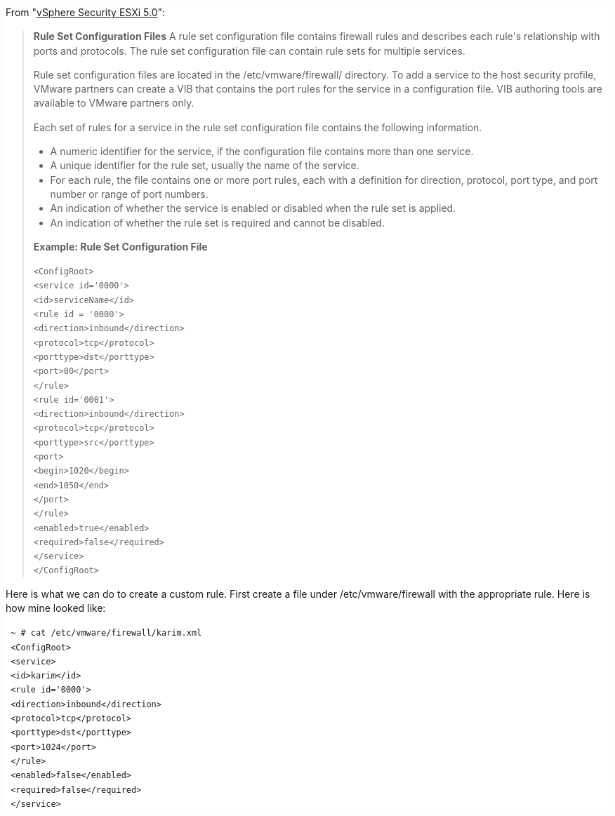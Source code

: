 From "[vSphere Security ESXi 5.0](http://pubs.vmware.com/vsphere-50/topic/com.vmware.ICbase/PDF/vsphere-esxi-vcenter-server-50-security-guide.pdf)":

> **Rule Set Configuration Files**
> A rule set configuration file contains firewall rules and describes each rule's relationship with ports and protocols. The rule set configuration file can contain rule sets for multiple services.
>
> Rule set configuration files are located in the /etc/vmware/firewall/ directory. To add a service to the host security profile, VMware partners can create a VIB that contains the port rules for the service in a configuration file. VIB authoring tools are available to VMware partners only.
>
> Each set of rules for a service in the rule set configuration file contains the following information.
>
> *   A numeric identifier for the service, if the configuration file contains more than one service.
> *   A unique identifier for the rule set, usually the name of the service.
> *   For each rule, the file contains one or more port rules, each with a definition for direction, protocol, port type, and port number or range of port numbers.
> *   An indication of whether the service is enabled or disabled when the rule set is applied.
> *   An indication of whether the rule set is required and cannot be disabled.
>
> **Example: Rule Set Configuration File**
>
>     <ConfigRoot>
>     <service id='0000'>
>     <id>serviceName</id>
>     <rule id = '0000'>
>     <direction>inbound</direction>
>     <protocol>tcp</protocol>
>     <porttype>dst</porttype>
>     <port>80</port>
>     </rule>
>     <rule id='0001'>
>     <direction>inbound</direction>
>     <protocol>tcp</protocol>
>     <porttype>src</porttype>
>     <port>
>     <begin>1020</begin>
>     <end>1050</end>
>     </port>
>     </rule>
>     <enabled>true</enabled>
>     <required>false</required>
>     </service>
>     </ConfigRoot>
>

Here is what we can do to create a custom rule. First create a file under /etc/vmware/firewall with the appropriate rule. Here is how mine looked like:


     ~ # cat /etc/vmware/firewall/karim.xml
     <ConfigRoot>
     <service>
     <id>karim</id>
     <rule id='0000'>
     <direction>inbound</direction>
     <protocol>tcp</protocol>
     <porttype>dst</porttype>
     <port>1024</port>
     </rule>
     <enabled>false</enabled>
     <required>false</required>
     </service>